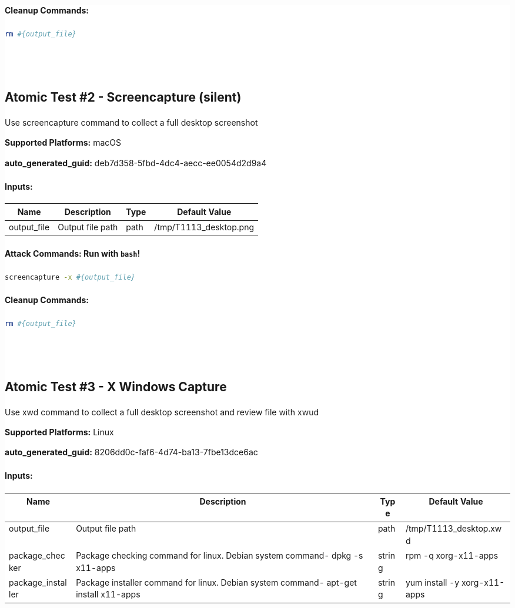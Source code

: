 #### Cleanup Commands:
```bash
rm #{output_file}
```





<br/>
<br/>

## Atomic Test #2 - Screencapture (silent)
Use screencapture command to collect a full desktop screenshot

**Supported Platforms:** macOS


**auto_generated_guid:** deb7d358-5fbd-4dc4-aecc-ee0054d2d9a4





#### Inputs:
| Name | Description | Type | Default Value |
|------|-------------|------|---------------|
| output_file | Output file path | path | /tmp/T1113_desktop.png|


#### Attack Commands: Run with `bash`! 


```bash
screencapture -x #{output_file}
```

#### Cleanup Commands:
```bash
rm #{output_file}
```





<br/>
<br/>

## Atomic Test #3 - X Windows Capture
Use xwd command to collect a full desktop screenshot and review file with xwud

**Supported Platforms:** Linux


**auto_generated_guid:** 8206dd0c-faf6-4d74-ba13-7fbe13dce6ac





#### Inputs:
| Name | Description | Type | Default Value |
|------|-------------|------|---------------|
| output_file | Output file path | path | /tmp/T1113_desktop.xwd|
| package_checker | Package checking command for linux. Debian system command- dpkg -s x11-apps | string | rpm -q xorg-x11-apps|
| package_installer | Package installer command for linux. Debian system command- apt-get install x11-apps | string | yum install -y xorg-x11-apps|
